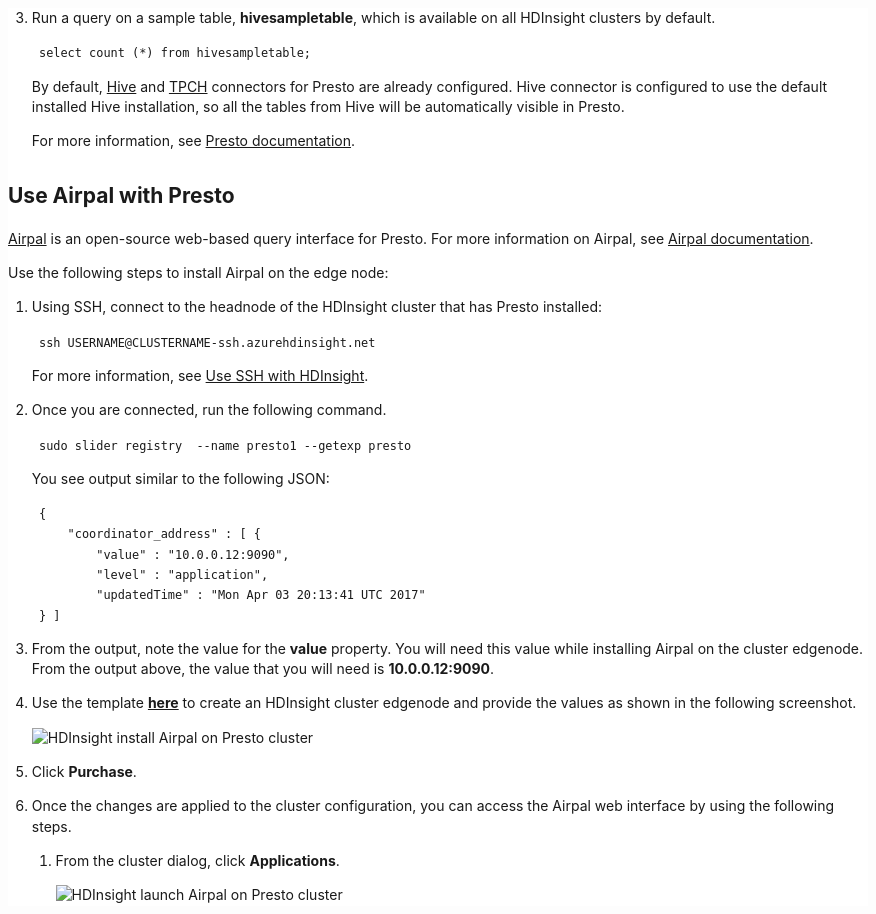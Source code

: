 3. Run a query on a sample table, **hivesampletable**, which is available on all HDInsight clusters by default.
   
		select count (*) from hivesampletable;
   
	By default, [Hive](https://prestodb.io/docs/current/connector/hive.html) and [TPCH](https://prestodb.io/docs/current/connector/tpch.html) connectors for Presto are already configured. Hive connector is configured to use the default installed Hive installation, so all the tables from Hive will be automatically visible in Presto.

	For more information, see [Presto documentation](https://prestodb.io/docs/current/index.html).

## Use Airpal with Presto

[Airpal](https://github.com/airbnb/airpal#airpal) is an open-source web-based query interface for Presto. For more information on Airpal, see [Airpal documentation](https://github.com/airbnb/airpal#airpal).

Use the following steps to install Airpal on the edge node:

1. Using SSH, connect to the headnode of the HDInsight cluster that has Presto installed:
   
        ssh USERNAME@CLUSTERNAME-ssh.azurehdinsight.net
   
    For more information, see [Use SSH with HDInsight](hdinsight-hadoop-linux-use-ssh-unix.md).

2. Once you are connected, run the following command.

		sudo slider registry  --name presto1 --getexp presto 
   
    You see output similar to the following JSON:

		{
  			"coordinator_address" : [ {
    			"value" : "10.0.0.12:9090",
    			"level" : "application",
    			"updatedTime" : "Mon Apr 03 20:13:41 UTC 2017"
  		} ]

3. From the output, note the value for the **value** property. You will need this value while installing Airpal on the cluster edgenode. From the output above, the value that you will need is **10.0.0.12:9090**.

4. Use the template **[here](https://portal.azure.com/#create/Microsoft.Template/uri/https%3A%2F%2Fraw.githubusercontent.com%2Fhdinsight%2Fpresto-hdinsight%2Fmaster%2Fairpal-deploy.json)** to create an HDInsight cluster edgenode and provide the values as shown in the following screenshot.

	![HDInsight install Airpal on Presto cluster](./media/hdinsight-hadoop-install-presto/hdinsight-install-airpal.png)

5. Click **Purchase**.

6. Once the changes are applied to the cluster configuration, you can access the Airpal web interface by using the following steps.

	1. From the cluster dialog, click **Applications**.

	    ![HDInsight launch Airpal on Presto cluster](./media/hdinsight-hadoop-install-presto/hdinsight-presto-launch-airpal.png)
